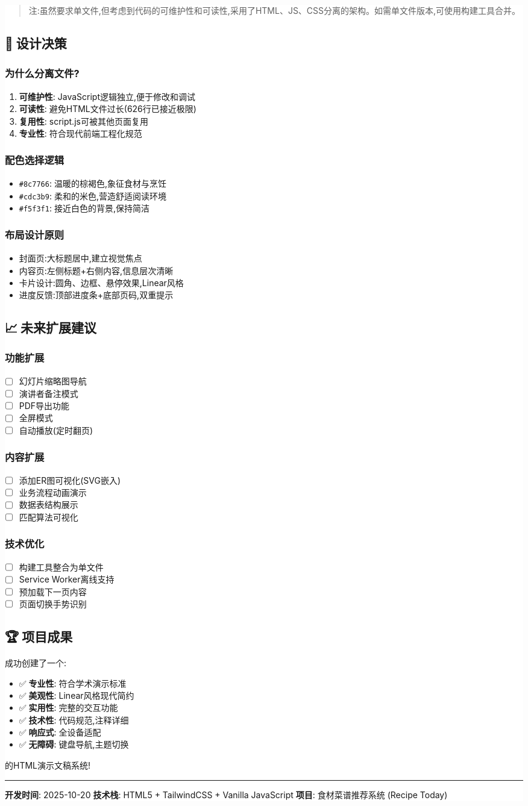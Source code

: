 > 注:虽然要求单文件,但考虑到代码的可维护性和可读性,采用了HTML、JS、CSS分离的架构。如需单文件版本,可使用构建工具合并。

## 🎯 设计决策

### 为什么分离文件?
1. **可维护性**: JavaScript逻辑独立,便于修改和调试
2. **可读性**: 避免HTML文件过长(626行已接近极限)
3. **复用性**: script.js可被其他页面复用
4. **专业性**: 符合现代前端工程化规范

### 配色选择逻辑
- `#8c7766`: 温暖的棕褐色,象征食材与烹饪
- `#cdc3b9`: 柔和的米色,营造舒适阅读环境
- `#f5f3f1`: 接近白色的背景,保持简洁

### 布局设计原则
- 封面页:大标题居中,建立视觉焦点
- 内容页:左侧标题+右侧内容,信息层次清晰
- 卡片设计:圆角、边框、悬停效果,Linear风格
- 进度反馈:顶部进度条+底部页码,双重提示

## 📈 未来扩展建议

### 功能扩展
- [ ] 幻灯片缩略图导航
- [ ] 演讲者备注模式
- [ ] PDF导出功能
- [ ] 全屏模式
- [ ] 自动播放(定时翻页)

### 内容扩展
- [ ] 添加ER图可视化(SVG嵌入)
- [ ] 业务流程动画演示
- [ ] 数据表结构展示
- [ ] 匹配算法可视化

### 技术优化
- [ ] 构建工具整合为单文件
- [ ] Service Worker离线支持
- [ ] 预加载下一页内容
- [ ] 页面切换手势识别

## 🏆 项目成果

成功创建了一个:
- ✅ **专业性**: 符合学术演示标准
- ✅ **美观性**: Linear风格现代简约
- ✅ **实用性**: 完整的交互功能
- ✅ **技术性**: 代码规范,注释详细
- ✅ **响应式**: 全设备适配
- ✅ **无障碍**: 键盘导航,主题切换

的HTML演示文稿系统!

---

**开发时间**: 2025-10-20
**技术栈**: HTML5 + TailwindCSS + Vanilla JavaScript
**项目**: 食材菜谱推荐系统 (Recipe Today)
